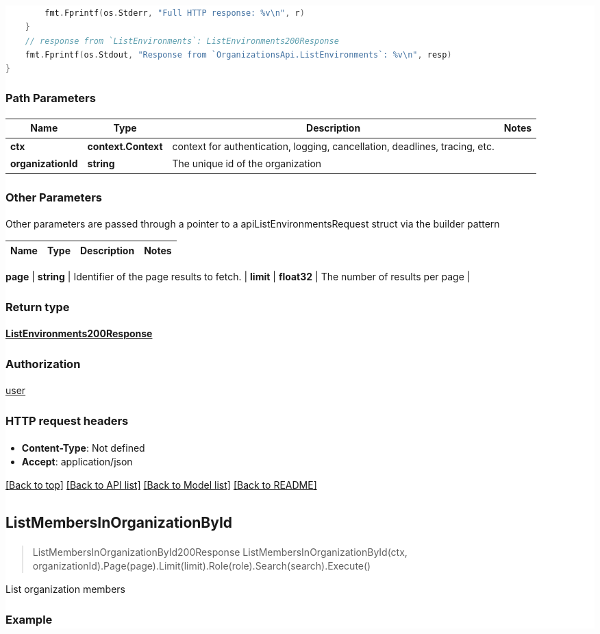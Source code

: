 ```go
        fmt.Fprintf(os.Stderr, "Full HTTP response: %v\n", r)
    }
    // response from `ListEnvironments`: ListEnvironments200Response
    fmt.Fprintf(os.Stdout, "Response from `OrganizationsApi.ListEnvironments`: %v\n", resp)
}
```

### Path Parameters


Name | Type | Description  | Notes
------------- | ------------- | ------------- | -------------
**ctx** | **context.Context** | context for authentication, logging, cancellation, deadlines, tracing, etc.
**organizationId** | **string** | The unique id of the organization | 

### Other Parameters

Other parameters are passed through a pointer to a apiListEnvironmentsRequest struct via the builder pattern


Name | Type | Description  | Notes
------------- | ------------- | ------------- | -------------

 **page** | **string** | Identifier of the page results to fetch. | 
 **limit** | **float32** | The number of results per page | 

### Return type

[**ListEnvironments200Response**](ListEnvironments200Response.md)

### Authorization

[user](../README.md#user)

### HTTP request headers

- **Content-Type**: Not defined
- **Accept**: application/json

[[Back to top]](#) [[Back to API list]](../README.md#documentation-for-api-endpoints)
[[Back to Model list]](../README.md#documentation-for-models)
[[Back to README]](../README.md)


## ListMembersInOrganizationById

> ListMembersInOrganizationById200Response ListMembersInOrganizationById(ctx, organizationId).Page(page).Limit(limit).Role(role).Search(search).Execute()

List organization members



### Example
